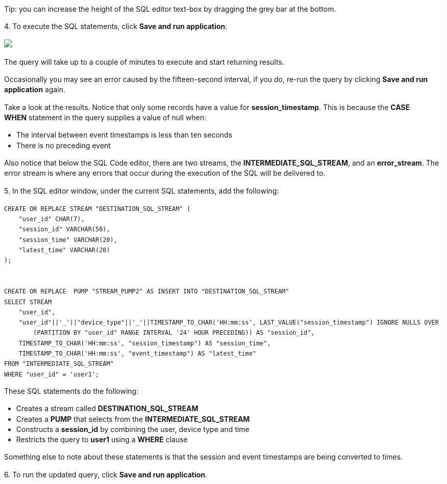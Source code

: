 Tip: you can increase the height of the SQL editor text-box by dragging the grey bar at the bottom.

4\. To execute the SQL statements, click **Save and run application**:

![](https://assets.cloudacademy.com/bakery/media/uploads/blobid2-214ff26b-630b-4cd7-97ae-f2589dbb4bba.png)

The query will take up to a couple of minutes to execute and start returning results.

Occasionally you may see an error caused by the fifteen-second interval, if you do, re-run the query by clicking **Save and run application** again.

Take a look at the results. Notice that only some records have a value for **session_timestamp**. This is because the **CASE WHEN** statement in the query supplies a value of null when:

* The interval between event timestamps is less than ten seconds
* There is no preceding event

Also notice that below the SQL Code editor, there are two streams, the **INTERMEDIATE\_SQL\_STREAM**, and an **error_stream**. The error stream is where any errors that occur during the execution of the SQL will be delivered to.

5\. In the SQL editor window, under the current SQL statements, add the following:

```
CREATE OR REPLACE STREAM "DESTINATION_SQL_STREAM" (
    "user_id" CHAR(7),
    "session_id" VARCHAR(50),
    "session_time" VARCHAR(20),
    "latest_time" VARCHAR(20)
);


CREATE OR REPLACE  PUMP "STREAM_PUMP2" AS INSERT INTO "DESTINATION_SQL_STREAM"
SELECT STREAM
    "user_id",
    "user_id"||'_'||"device_type"||'_'||TIMESTAMP_TO_CHAR('HH:mm:ss', LAST_VALUE("session_timestamp") IGNORE NULLS OVER 
        (PARTITION BY "user_id" RANGE INTERVAL '24' HOUR PRECEDING)) AS "session_id",
    TIMESTAMP_TO_CHAR('HH:mm:ss', "session_timestamp") AS "session_time",
    TIMESTAMP_TO_CHAR('HH:mm:ss', "event_timestamp") AS "latest_time"
FROM "INTERMEDIATE_SQL_STREAM"
WHERE "user_id" = 'user1';

```

These SQL statements do the following:

* Creates a stream called **DESTINATION\_SQL\_STREAM**
* Creates a **PUMP** that selects from the **INTERMEDIATE\_SQL\_STREAM**
* Constructs a **session_id** by combining the user, device type and time
* Restricts the query to **user1** using a **WHERE** clause

Something else to note about these statements is that the session and event timestamps are being converted to times.

6\. To run the updated query, click **Save and run application**.
